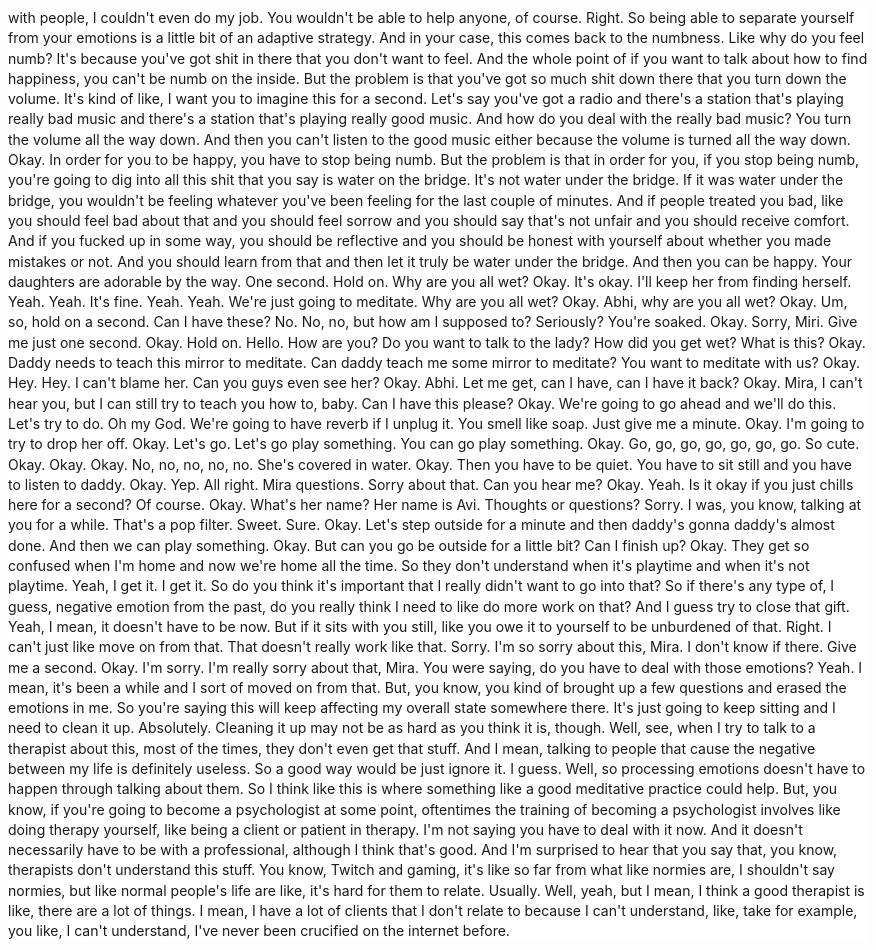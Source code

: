 with people, I couldn't even do my job. You wouldn't be able to help anyone, of course. Right. So being able to separate yourself from your emotions is a little bit of an adaptive strategy. And in your case, this comes back to the numbness. Like why do you feel numb? It's because you've got shit in there that you don't want to feel. And the whole point of if you want to talk about how to find happiness, you can't be numb on the inside. But the problem is that you've got so much shit down there that you turn down the volume. It's kind of like, I want you to imagine this for a second. Let's say you've got a radio and there's a station that's playing really bad music and there's a station that's playing really good music. And how do you deal with the really bad music? You turn the volume all the way down. And then you can't listen to the good music either because the volume is turned all the way down. Okay. In order for you to be happy, you have to stop being numb. But the problem is that in order for you, if you stop being numb, you're going to dig into all this shit that you say is water on the bridge. It's not water under the bridge. If it was water under the bridge, you wouldn't be feeling whatever you've been feeling for the last couple of minutes. And if people treated you bad, like you should feel bad about that and you should feel sorrow and you should say that's not unfair and you should receive comfort. And if you fucked up in some way, you should be reflective and you should be honest with yourself about whether you made mistakes or not. And you should learn from that and then let it truly be water under the bridge. And then you can be happy. Your daughters are adorable by the way. One second. Hold on. Why are you all wet? Okay. It's okay. I'll keep her from finding herself. Yeah. Yeah. It's fine. Yeah. Yeah. We're just going to meditate. Why are you all wet? Okay. Abhi, why are you all wet? Okay. Um, so, hold on a second. Can I have these? No. No, no, but how am I supposed to? Seriously? You're soaked. Okay. Sorry, Miri. Give me just one second. Okay. Hold on. Hello. How are you? Do you want to talk to the lady? How did you get wet? What is this? Okay. Daddy needs to teach this mirror to meditate. Can daddy teach me some mirror to meditate? You want to meditate with us? Okay. Hey. Hey. I can't blame her. Can you guys even see her? Okay. Abhi. Let me get, can I have, can I have it back? Okay. Mira, I can't hear you, but I can still try to teach you how to, baby. Can I have this please? Okay. We're going to go ahead and we'll do this. Let's try to do. Oh my God. We're going to have reverb if I unplug it. You smell like soap. Just give me a minute. Okay. I'm going to try to drop her off. Okay. Let's go. Let's go play something. You can go play something. Okay. Go, go, go, go, go, go, go. So cute. Okay. Okay. Okay. No, no, no, no, no. She's covered in water. Okay. Then you have to be quiet. You have to sit still and you have to listen to daddy. Okay. Yep. All right. Mira questions. Sorry about that. Can you hear me? Okay. Yeah. Is it okay if you just chills here for a second? Of course. Okay. What's her name? Her name is Avi. Thoughts or questions? Sorry. I was, you know, talking at you for a while. That's a pop filter. Sweet. Sure. Okay. Let's step outside for a minute and then daddy's gonna daddy's almost done. And then we can play something. Okay. But can you go be outside for a little bit? Can I finish up? Okay. They get so confused when I'm home and now we're home all the time. So they don't understand when it's playtime and when it's not playtime. Yeah, I get it. I get it. So do you think it's important that I really didn't want to go into that? So if there's any type of, I guess, negative emotion from the past, do you really think I need to like do more work on that? And I guess try to close that gift. Yeah, I mean, it doesn't have to be now. But if it sits with you still, like you owe it to yourself to be unburdened of that. Right. I can't just like move on from that. That doesn't really work like that. Sorry. I'm so sorry about this, Mira. I don't know if there. Give me a second. Okay. I'm sorry. I'm really sorry about that, Mira. You were saying, do you have to deal with those emotions? Yeah. I mean, it's been a while and I sort of moved on from that. But, you know, you kind of brought up a few questions and erased the emotions in me. So you're saying this will keep affecting my overall state somewhere there. It's just going to keep sitting and I need to clean it up. Absolutely. Cleaning it up may not be as hard as you think it is, though. Well, see, when I try to talk to a therapist about this, most of the times, they don't even get that stuff. And I mean, talking to people that cause the negative between my life is definitely useless. So a good way would be just ignore it. I guess. Well, so processing emotions doesn't have to happen through talking about them. So I think like this is where something like a good meditative practice could help. But, you know, if you're going to become a psychologist at some point, oftentimes the training of becoming a psychologist involves like doing therapy yourself, like being a client or patient in therapy. I'm not saying you have to deal with it now. And it doesn't necessarily have to be with a professional, although I think that's good. And I'm surprised to hear that you say that, you know, therapists don't understand this stuff. You know, Twitch and gaming, it's like so far from what like normies are, I shouldn't say normies, but like normal people's life are like, it's hard for them to relate. Usually. Well, yeah, but I mean, I think a good therapist is like, there are a lot of things. I mean, I have a lot of clients that I don't relate to because I can't understand, like, take for example, you like, I can't understand, I've never been crucified on the internet before.